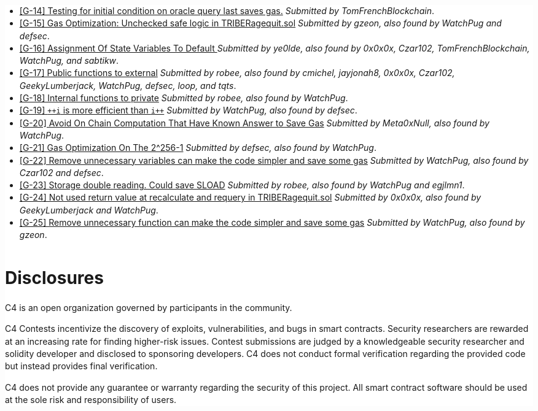 - [[G-14] Testing for initial condition on oracle query last saves gas.](https://github.com/code-423n4/2021-11-fei-findings/issues/3) _Submitted by TomFrenchBlockchain_.
- [[G-15] Gas Optimization: Unchecked safe logic in TRIBERagequit.sol](https://github.com/code-423n4/2021-11-fei-findings/issues/124) _Submitted by gzeon, also found by WatchPug and defsec_.
- [[G-16] Assignment Of State Variables To Default ](https://github.com/code-423n4/2021-11-fei-findings/issues/157) _Submitted by ye0lde, also found by 0x0x0x, Czar102, TomFrenchBlockchain, WatchPug, and sabtikw_.
- [[G-17] Public functions to external](https://github.com/code-423n4/2021-11-fei-findings/issues/27) _Submitted by robee, also found by cmichel, jayjonah8, 0x0x0x, Czar102, GeekyLumberjack, WatchPug, defsec, loop, and tqts_.
- [[G-18] Internal functions to private](https://github.com/code-423n4/2021-11-fei-findings/issues/26) _Submitted by robee, also found by WatchPug_.
- [[G-19] `++i` is more efficient than `i++`](https://github.com/code-423n4/2021-11-fei-findings/issues/98) _Submitted by WatchPug, also found by defsec_.
- [[G-20] Avoid On Chain Computation That Have Known Answer to Save Gas](https://github.com/code-423n4/2021-11-fei-findings/issues/45) _Submitted by Meta0xNull, also found by WatchPug_.
- [[G-21] Gas Optimization On The 2^256-1](https://github.com/code-423n4/2021-11-fei-findings/issues/100) _Submitted by defsec, also found by WatchPug_.
- [[G-22] Remove unnecessary variables can make the code simpler and save some gas](https://github.com/code-423n4/2021-11-fei-findings/issues/99) _Submitted by WatchPug, also found by Czar102 and defsec_.
- [[G-23] Storage double reading. Could save SLOAD](https://github.com/code-423n4/2021-11-fei-findings/issues/25) _Submitted by robee, also found by WatchPug and egjlmn1_.
- [[G-24] Not used return value at recalculate and requery in TRIBERagequit.sol](https://github.com/code-423n4/2021-11-fei-findings/issues/138) _Submitted by 0x0x0x, also found by GeekyLumberjack and WatchPug_.
- [[G-25] Remove unnecessary function can make the code simpler and save some gas](https://github.com/code-423n4/2021-11-fei-findings/issues/88) _Submitted by WatchPug, also found by gzeon_.

# Disclosures

C4 is an open organization governed by participants in the community.

C4 Contests incentivize the discovery of exploits, vulnerabilities, and bugs in smart contracts. Security researchers are rewarded at an increasing rate for finding higher-risk issues. Contest submissions are judged by a knowledgeable security researcher and solidity developer and disclosed to sponsoring developers. C4 does not conduct formal verification regarding the provided code but instead provides final verification.

C4 does not provide any guarantee or warranty regarding the security of this project. All smart contract software should be used at the sole risk and responsibility of users.
